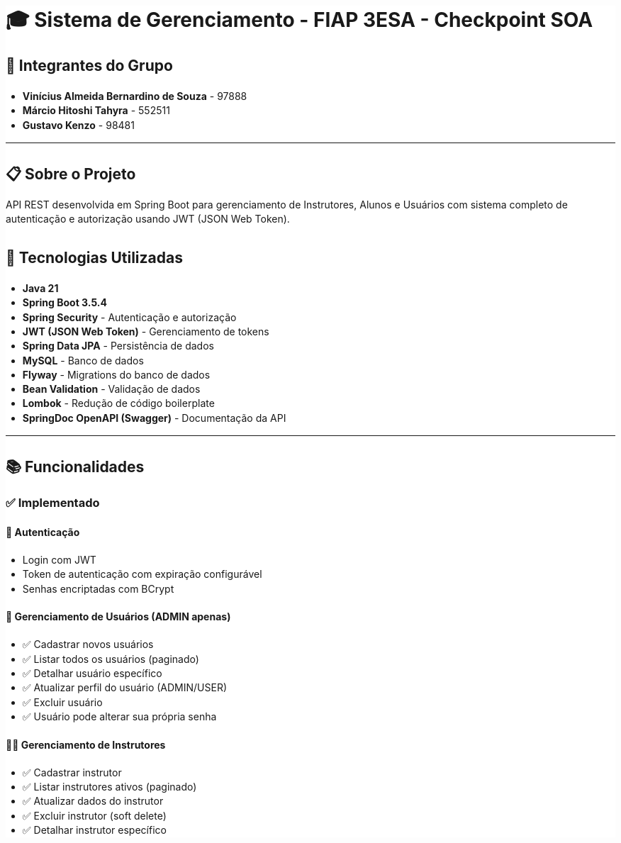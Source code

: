 # 🎓 Sistema de Gerenciamento - FIAP 3ESA - Checkpoint SOA

## 👥 Integrantes do Grupo

- **Vinícius Almeida Bernardino de Souza** - 97888
- **Márcio Hitoshi Tahyra** - 552511
- **Gustavo Kenzo** - 98481



---

## 📋 Sobre o Projeto

API REST desenvolvida em Spring Boot para gerenciamento de Instrutores, Alunos e Usuários com sistema completo de autenticação e autorização usando JWT (JSON Web Token).

## 🚀 Tecnologias Utilizadas

- **Java 21**
- **Spring Boot 3.5.4**
- **Spring Security** - Autenticação e autorização
- **JWT (JSON Web Token)** - Gerenciamento de tokens
- **Spring Data JPA** - Persistência de dados
- **MySQL** - Banco de dados
- **Flyway** - Migrations do banco de dados
- **Bean Validation** - Validação de dados
- **Lombok** - Redução de código boilerplate
- **SpringDoc OpenAPI (Swagger)** - Documentação da API

---

## 📚 Funcionalidades

### ✅ Implementado

#### 🔐 Autenticação
- Login com JWT
- Token de autenticação com expiração configurável
- Senhas encriptadas com BCrypt

#### 👥 Gerenciamento de Usuários (ADMIN apenas)
- ✅ Cadastrar novos usuários
- ✅ Listar todos os usuários (paginado)
- ✅ Detalhar usuário específico
- ✅ Atualizar perfil do usuário (ADMIN/USER)
- ✅ Excluir usuário
- ✅ Usuário pode alterar sua própria senha

#### 👨‍🏫 Gerenciamento de Instrutores
- ✅ Cadastrar instrutor
- ✅ Listar instrutores ativos (paginado)
- ✅ Atualizar dados do instrutor
- ✅ Excluir instrutor (soft delete)
- ✅ Detalhar instrutor específico
